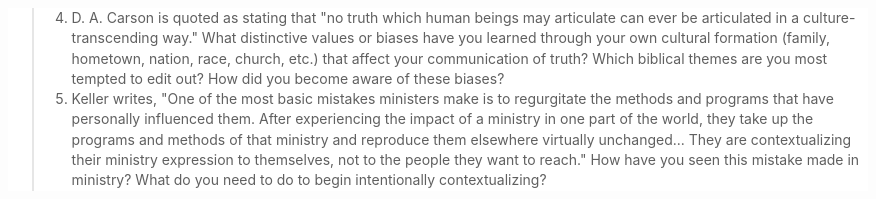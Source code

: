 > 4. D. A. Carson is quoted as stating that "no truth which human beings may articulate can ever be articulated in a culture-transcending way." What distinctive values or biases have you learned through your own cultural formation (family, hometown, nation, race, church, etc.) that affect your communication of truth? Which biblical themes are you most tempted to edit out? How did you become aware of these biases?  
> 5. Keller writes, "One of the most basic mistakes ministers make is to regurgitate the methods and programs that have personally influenced them. After experiencing the impact of a ministry in one part of the world, they take up the programs and methods of that ministry and reproduce them elsewhere virtually unchanged... They are contextualizing their ministry expression to themselves, not to the people they want to reach." How have you seen this mistake made in ministry? What do you need to do to begin intentionally contextualizing?
